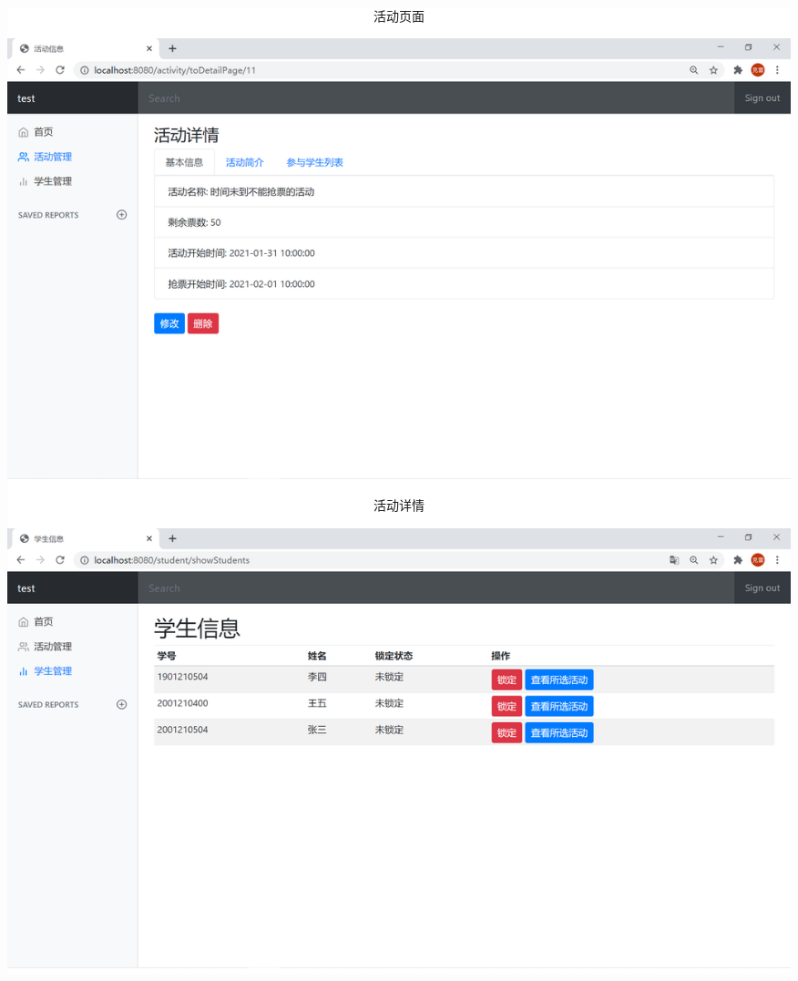 <center>活动页面<center/>

![image-20210114102512150](校园活动抢票系统.assets/image-20210114102512150.png)

<center>活动详情<center/>

![image-20210114101707770](校园活动抢票系统.assets/image-20210114101707770.png)
